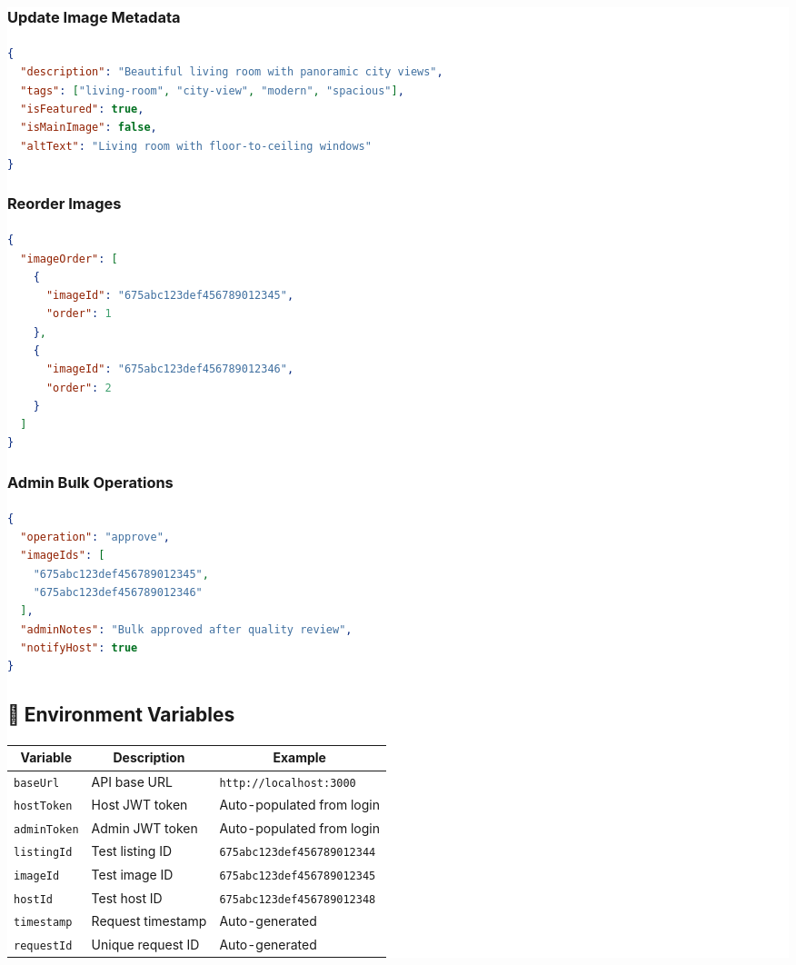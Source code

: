 ### Update Image Metadata
```json
{
  "description": "Beautiful living room with panoramic city views",
  "tags": ["living-room", "city-view", "modern", "spacious"],
  "isFeatured": true,
  "isMainImage": false,
  "altText": "Living room with floor-to-ceiling windows"
}
```

### Reorder Images
```json
{
  "imageOrder": [
    {
      "imageId": "675abc123def456789012345",
      "order": 1
    },
    {
      "imageId": "675abc123def456789012346", 
      "order": 2
    }
  ]
}
```

### Admin Bulk Operations
```json
{
  "operation": "approve",
  "imageIds": [
    "675abc123def456789012345",
    "675abc123def456789012346"
  ],
  "adminNotes": "Bulk approved after quality review",
  "notifyHost": true
}
```

## 🔧 Environment Variables

| Variable | Description | Example |
|----------|-------------|---------|
| `baseUrl` | API base URL | `http://localhost:3000` |
| `hostToken` | Host JWT token | Auto-populated from login |
| `adminToken` | Admin JWT token | Auto-populated from login |
| `listingId` | Test listing ID | `675abc123def456789012344` |
| `imageId` | Test image ID | `675abc123def456789012345` |
| `hostId` | Test host ID | `675abc123def456789012348` |
| `timestamp` | Request timestamp | Auto-generated |
| `requestId` | Unique request ID | Auto-generated |
